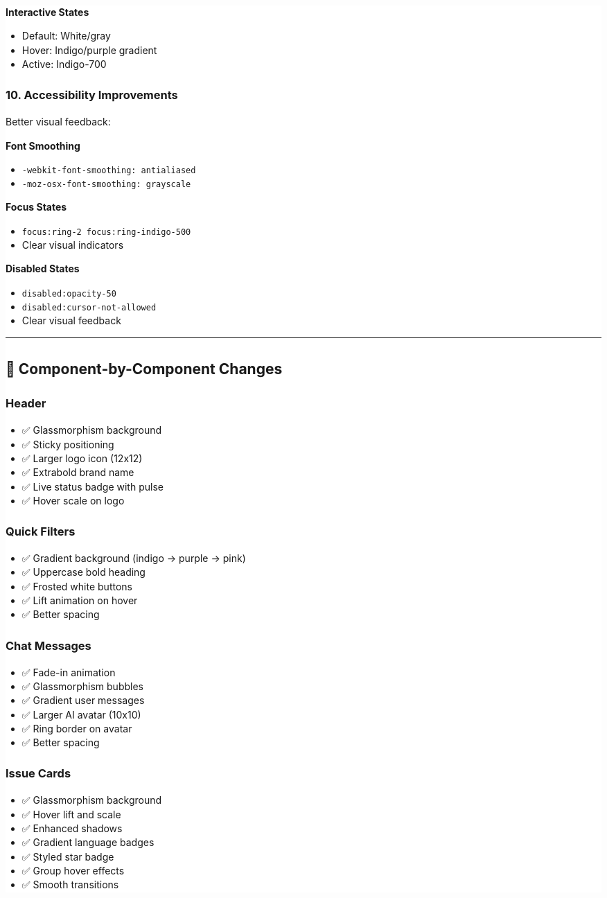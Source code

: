 **Interactive States**
- Default: White/gray
- Hover: Indigo/purple gradient
- Active: Indigo-700

### 10. **Accessibility Improvements**

Better visual feedback:

**Font Smoothing**
- `-webkit-font-smoothing: antialiased`
- `-moz-osx-font-smoothing: grayscale`

**Focus States**
- `focus:ring-2 focus:ring-indigo-500`
- Clear visual indicators

**Disabled States**
- `disabled:opacity-50`
- `disabled:cursor-not-allowed`
- Clear visual feedback

---

## 🎯 Component-by-Component Changes

### Header
- ✅ Glassmorphism background
- ✅ Sticky positioning
- ✅ Larger logo icon (12x12)
- ✅ Extrabold brand name
- ✅ Live status badge with pulse
- ✅ Hover scale on logo

### Quick Filters
- ✅ Gradient background (indigo → purple → pink)
- ✅ Uppercase bold heading
- ✅ Frosted white buttons
- ✅ Lift animation on hover
- ✅ Better spacing

### Chat Messages
- ✅ Fade-in animation
- ✅ Glassmorphism bubbles
- ✅ Gradient user messages
- ✅ Larger AI avatar (10x10)
- ✅ Ring border on avatar
- ✅ Better spacing

### Issue Cards
- ✅ Glassmorphism background
- ✅ Hover lift and scale
- ✅ Enhanced shadows
- ✅ Gradient language badges
- ✅ Styled star badge
- ✅ Group hover effects
- ✅ Smooth transitions
